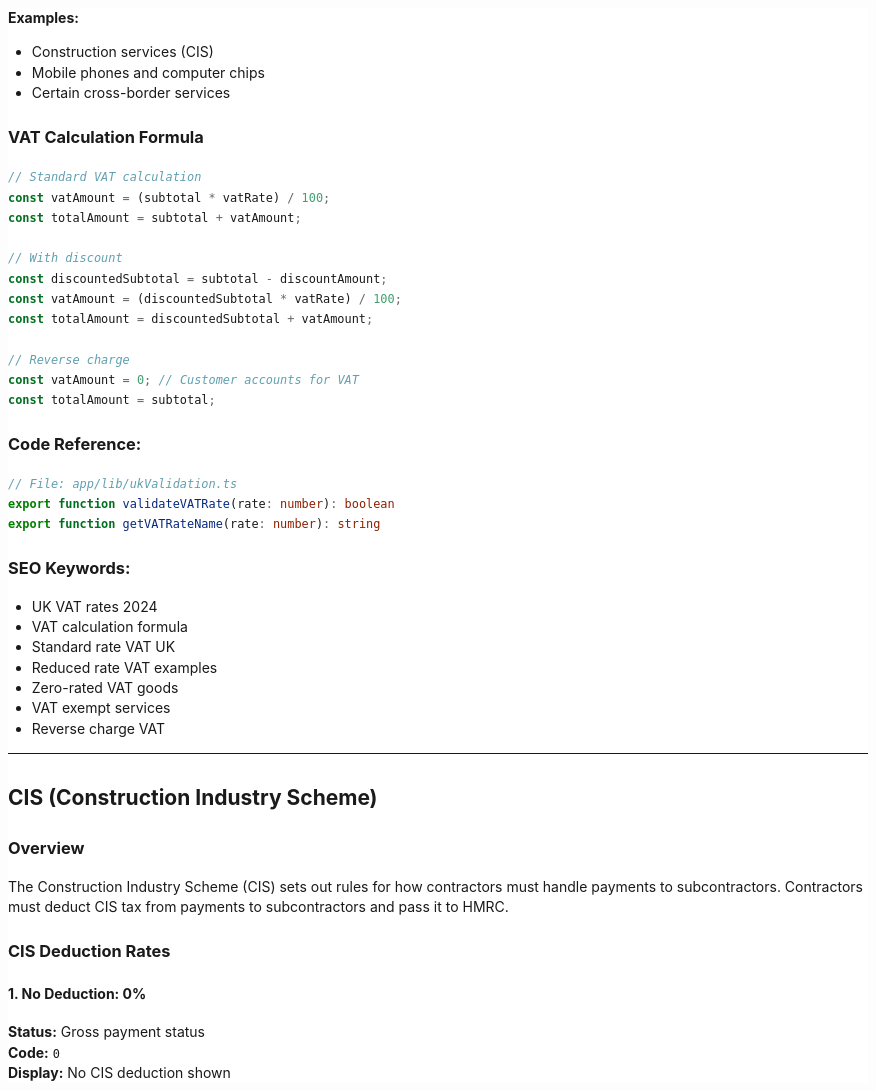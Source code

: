 **Examples:**
- Construction services (CIS)
- Mobile phones and computer chips
- Certain cross-border services

### VAT Calculation Formula

```typescript
// Standard VAT calculation
const vatAmount = (subtotal * vatRate) / 100;
const totalAmount = subtotal + vatAmount;

// With discount
const discountedSubtotal = subtotal - discountAmount;
const vatAmount = (discountedSubtotal * vatRate) / 100;
const totalAmount = discountedSubtotal + vatAmount;

// Reverse charge
const vatAmount = 0; // Customer accounts for VAT
const totalAmount = subtotal;
```

### Code Reference:
```typescript
// File: app/lib/ukValidation.ts
export function validateVATRate(rate: number): boolean
export function getVATRateName(rate: number): string
```

### SEO Keywords:
- UK VAT rates 2024
- VAT calculation formula
- Standard rate VAT UK
- Reduced rate VAT examples
- Zero-rated VAT goods
- VAT exempt services
- Reverse charge VAT

---

## CIS (Construction Industry Scheme)

### Overview
The Construction Industry Scheme (CIS) sets out rules for how contractors must handle payments to subcontractors. Contractors must deduct CIS tax from payments to subcontractors and pass it to HMRC.

### CIS Deduction Rates

#### 1. No Deduction: 0%
**Status:** Gross payment status  
**Code:** `0`  
**Display:** No CIS deduction shown
